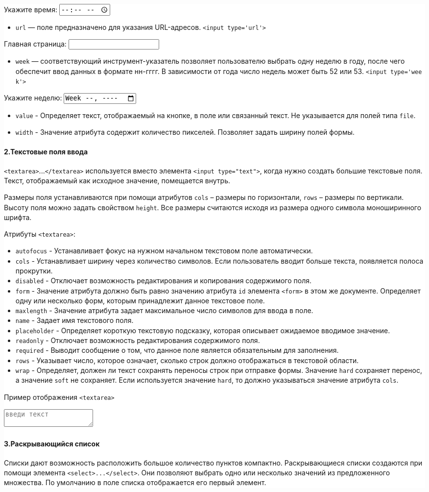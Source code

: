   Укажите время: <input type='time'>

  * `url` — поле предназначено для указания URL-адресов. `<input type='url'>`
  
  Главная страница: <input type='url'>

  * `week` — соответствующий инструмент-указатель позволяет пользователю выбрать одну неделю в году, после чего обеспечит 
  ввод данных в формате нн-гггг. В зависимости от года число недель может быть 52 или 53. `<input type='week'>`
  
  Укажите неделю: <input type='week'>

* `value` -	Определяет текст, отображаемый на кнопке, в поле или связанный текст. Не указывается для полей типа `file`.


* `width` -	Значение атрибута содержит количество пикселей. Позволяет задать ширину полей формы.

#### 2.Текстовые поля ввода

`<textarea>`...`</textarea>` используется вместо элемента `<input type="text">`, когда нужно создать большие текстовые поля. Текст, отображаемый как исходное значение, помещается внутрь.

Размеры поля устанавливаются при помощи атрибутов `cols` – размеры по горизонтали, `rows` – размеры по вертикали. 
Высоту поля можно задать свойством `height`. Все размеры считаются исходя из размера одного символа моноширинного шрифта.

Атрибуты `<textarea>`:

* `autofocus` - Устанавливает фокус на нужном начальном текстовом поле автоматически.
* `cols` - Устанавливает ширину через количество символов. Если пользователь вводит больше текста, появляется полоса прокрутки.
* `disabled` - Отключает возможность редактирования и копирования содержимого поля.
* `form` - Значение атрибута должно быть равно значению атрибута `id` элемента `<form>` в этом же документе. Определяет одну или несколько форм, которым принадлежит данное текстовое поле.
* `maxlength` - Значение атрибута задает максимальное число символов для ввода в поле.
* `name` - Задает имя текстового поля.
* `placeholder` - Определяет короткую текстовую подсказку, которая описывает ожидаемое вводимое значение.
* `readonly` - Отключает возможность редактирования содержимого поля.
* `required` - Выводит сообщение о том, что данное поле является обязательным для заполнения.
* `rows` - Указывает число, которое означает, сколько строк должно отображаться в текстовой области.
* `wrap` - Определяет, должен ли текст сохранять переносы строк при отправке формы. 
Значение `hard` сохраняет перенос, а значение `soft` не сохраняет. Если используется значение `hard`, то должно 
указываться значение атрибута `cols`.

Пример отображения `<textarea>`

<textarea placeholder='введи текст'></textarea>

#### 3.Раскрывающийся список

Списки дают возможность расположить большое количество пунктов компактно. Раскрывающиеся списки создаются при помощи элемента 
`<select>...</select>`. Они позволяют выбрать одно или несколько значений из предложенного множества. По умолчанию в поле 
списка отображается его первый элемент.
